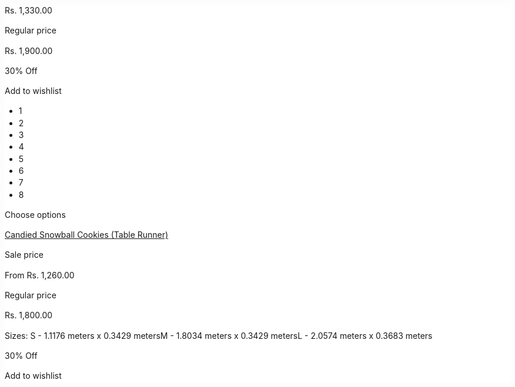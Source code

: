 Rs. 1,330.00

Regular price

Rs. 1,900.00

30% Off

Add to wishlist

[](/products/candied-snowball-cookies-table-runner)

[](/products/candied-snowball-cookies-table-runner)

[](/products/candied-snowball-cookies-table-runner)

[](/products/candied-snowball-cookies-table-runner)

[](/products/candied-snowball-cookies-table-runner)

[](/products/candied-snowball-cookies-table-runner)

[](/products/candied-snowball-cookies-table-runner)

[](/products/candied-snowball-cookies-table-runner)

[](/products/candied-snowball-cookies-table-runner)

- 1
- 2
- 3
- 4
- 5
- 6
- 7
- 8

Choose options

[Candied Snowball Cookies (Table Runner)](/products/candied-snowball-cookies-table-runner)

Sale price

From Rs. 1,260.00

Regular price

Rs. 1,800.00

Sizes: S - 1.1176 meters x 0.3429 metersM - 1.8034 meters x 0.3429 metersL - 2.0574 meters x 0.3683 meters

30% Off

Add to wishlist

[](/products/smoked-pepper-hummus-table-runner)

[](/products/smoked-pepper-hummus-table-runner)

[](/products/smoked-pepper-hummus-table-runner)

[](/products/smoked-pepper-hummus-table-runner)
